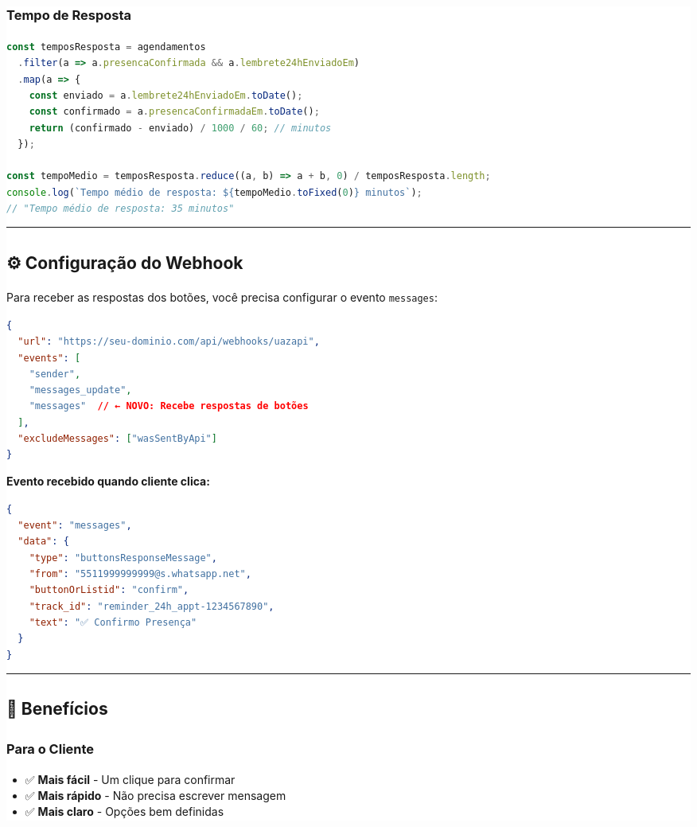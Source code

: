 ### Tempo de Resposta
```typescript
const temposResposta = agendamentos
  .filter(a => a.presencaConfirmada && a.lembrete24hEnviadoEm)
  .map(a => {
    const enviado = a.lembrete24hEnviadoEm.toDate();
    const confirmado = a.presencaConfirmadaEm.toDate();
    return (confirmado - enviado) / 1000 / 60; // minutos
  });

const tempoMedio = temposResposta.reduce((a, b) => a + b, 0) / temposResposta.length;
console.log(`Tempo médio de resposta: ${tempoMedio.toFixed(0)} minutos`);
// "Tempo médio de resposta: 35 minutos"
```

---

## ⚙️ Configuração do Webhook

Para receber as respostas dos botões, você precisa configurar o evento `messages`:

```json
{
  "url": "https://seu-dominio.com/api/webhooks/uazapi",
  "events": [
    "sender",
    "messages_update",
    "messages"  // ← NOVO: Recebe respostas de botões
  ],
  "excludeMessages": ["wasSentByApi"]
}
```

**Evento recebido quando cliente clica:**
```json
{
  "event": "messages",
  "data": {
    "type": "buttonsResponseMessage",
    "from": "5511999999999@s.whatsapp.net",
    "buttonOrListid": "confirm",
    "track_id": "reminder_24h_appt-1234567890",
    "text": "✅ Confirmo Presença"
  }
}
```

---

## 🎯 Benefícios

### Para o Cliente
- ✅ **Mais fácil** - Um clique para confirmar
- ✅ **Mais rápido** - Não precisa escrever mensagem
- ✅ **Mais claro** - Opções bem definidas

